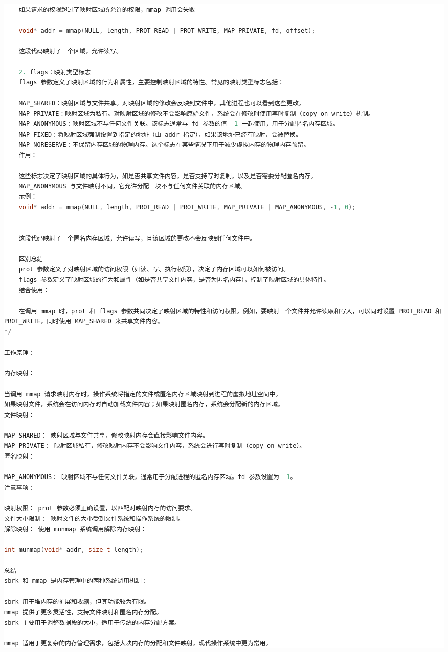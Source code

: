 ``` C++
    如果请求的权限超过了映射区域所允许的权限，mmap 调用会失败

    void* addr = mmap(NULL, length, PROT_READ | PROT_WRITE, MAP_PRIVATE, fd, offset);

    这段代码映射了一个区域，允许读写。

    2. flags：映射类型标志
    flags 参数定义了映射区域的行为和属性，主要控制映射区域的特性。常见的映射类型标志包括：

    MAP_SHARED：映射区域与文件共享。对映射区域的修改会反映到文件中，其他进程也可以看到这些更改。
    MAP_PRIVATE：映射区域为私有。对映射区域的修改不会影响原始文件，系统会在修改时使用写时复制（copy-on-write）机制。
    MAP_ANONYMOUS：映射区域不与任何文件关联。该标志通常与 fd 参数的值 -1 一起使用，用于分配匿名内存区域。
    MAP_FIXED：将映射区域强制设置到指定的地址（由 addr 指定），如果该地址已经有映射，会被替换。
    MAP_NORESERVE：不保留内存区域的物理内存。这个标志在某些情况下用于减少虚拟内存的物理内存预留。
    作用：

    这些标志决定了映射区域的具体行为，如是否共享文件内容，是否支持写时复制，以及是否需要分配匿名内存。
    MAP_ANONYMOUS 与文件映射不同，它允许分配一块不与任何文件关联的内存区域。
    示例：
    void* addr = mmap(NULL, length, PROT_READ | PROT_WRITE, MAP_PRIVATE | MAP_ANONYMOUS, -1, 0);


    这段代码映射了一个匿名内存区域，允许读写，且该区域的更改不会反映到任何文件中。

    区别总结
    prot 参数定义了对映射区域的访问权限（如读、写、执行权限），决定了内存区域可以如何被访问。
    flags 参数定义了映射区域的行为和属性（如是否共享文件内容，是否为匿名内存），控制了映射区域的具体特性。
    结合使用：

    在调用 mmap 时，prot 和 flags 参数共同决定了映射区域的特性和访问权限。例如，要映射一个文件并允许读取和写入，可以同时设置 PROT_READ 和 PROT_WRITE，同时使用 MAP_SHARED 来共享文件内容。
*/

工作原理：

内存映射：

当调用 mmap 请求映射内存时，操作系统将指定的文件或匿名内存区域映射到进程的虚拟地址空间中。
如果映射文件，系统会在访问内存时自动加载文件内容；如果映射匿名内存，系统会分配新的内存区域。
文件映射：

MAP_SHARED： 映射区域与文件共享，修改映射内存会直接影响文件内容。
MAP_PRIVATE： 映射区域私有，修改映射内存不会影响文件内容，系统会进行写时复制（copy-on-write）。
匿名映射：

MAP_ANONYMOUS： 映射区域不与任何文件关联，通常用于分配进程的匿名内存区域。fd 参数设置为 -1。
注意事项：

映射权限： prot 参数必须正确设置，以匹配对映射内存的访问要求。
文件大小限制： 映射文件的大小受到文件系统和操作系统的限制。
解除映射： 使用 munmap 系统调用解除内存映射：

int munmap(void* addr, size_t length);

总结
sbrk 和 mmap 是内存管理中的两种系统调用机制：

sbrk 用于堆内存的扩展和收缩，但其功能较为有限。
mmap 提供了更多灵活性，支持文件映射和匿名内存分配。
sbrk 主要用于调整数据段的大小，适用于传统的内存分配方案。

mmap 适用于更复杂的内存管理需求，包括大块内存的分配和文件映射，现代操作系统中更为常用。

```